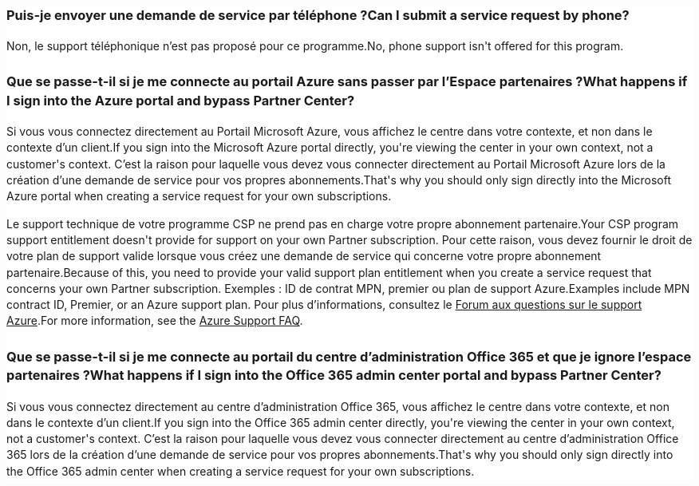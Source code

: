 ### <a name="can-i-submit-a-service-request-by-phone"></a><span data-ttu-id="ef2c2-179">Puis-je envoyer une demande de service par téléphone&nbsp;?</span><span class="sxs-lookup"><span data-stu-id="ef2c2-179">Can I submit a service request by phone?</span></span>

<span data-ttu-id="ef2c2-180">Non, le support téléphonique n’est pas proposé pour ce programme.</span><span class="sxs-lookup"><span data-stu-id="ef2c2-180">No, phone support isn't offered for this program.</span></span>

### <a name="what-happens-if-i-sign-into-the-azure-portal-and-bypass-partner-center"></a><span data-ttu-id="ef2c2-181">Que se passe-t-il si je me connecte au portail Azure sans passer par l’Espace partenaires&nbsp;?</span><span class="sxs-lookup"><span data-stu-id="ef2c2-181">What happens if I sign into the Azure portal and bypass Partner Center?</span></span>

<span data-ttu-id="ef2c2-182">Si vous vous connectez directement au Portail Microsoft Azure, vous affichez le centre dans votre contexte, et non dans le contexte d’un client.</span><span class="sxs-lookup"><span data-stu-id="ef2c2-182">If you sign into the Microsoft Azure portal directly, you're viewing the center in your own context, not a customer's context.</span></span> <span data-ttu-id="ef2c2-183">C’est la raison pour laquelle vous devez vous connecter directement au Portail Microsoft Azure lors de la création d’une demande de service pour vos propres abonnements.</span><span class="sxs-lookup"><span data-stu-id="ef2c2-183">That's why you should only sign directly into the Microsoft Azure portal when creating a service request for your own subscriptions.</span></span>

<span data-ttu-id="ef2c2-184">Le support technique de votre programme CSP ne prend pas en charge votre propre abonnement partenaire.</span><span class="sxs-lookup"><span data-stu-id="ef2c2-184">Your CSP program support entitlement doesn't provide for support on your own Partner subscription.</span></span> <span data-ttu-id="ef2c2-185">Pour cette raison, vous devez fournir le droit de votre plan de support valide lorsque vous créez une demande de service qui concerne votre propre abonnement partenaire.</span><span class="sxs-lookup"><span data-stu-id="ef2c2-185">Because of this, you need to provide your valid support plan entitlement when you create a service request that concerns your own Partner subscription.</span></span> <span data-ttu-id="ef2c2-186">Exemples : ID de contrat MPN, premier ou plan de support Azure.</span><span class="sxs-lookup"><span data-stu-id="ef2c2-186">Examples include MPN contract ID, Premier, or an Azure support plan.</span></span> <span data-ttu-id="ef2c2-187">Pour plus d’informations, consultez le [Forum aux questions sur le support Azure](https://go.microsoft.com/fwlink/?LinkId=717532).</span><span class="sxs-lookup"><span data-stu-id="ef2c2-187">For more information, see the [Azure Support FAQ](https://go.microsoft.com/fwlink/?LinkId=717532).</span></span>

### <a name="what-happens-if-i-sign-into-the-office-365-admin-center-portal-and-bypass-partner-center"></a><span data-ttu-id="ef2c2-188">Que se passe-t-il si je me connecte au portail du centre d’administration Office 365 et que je ignore l’espace partenaires ?</span><span class="sxs-lookup"><span data-stu-id="ef2c2-188">What happens if I sign into the Office 365 admin center portal and bypass Partner Center?</span></span>

<span data-ttu-id="ef2c2-189">Si vous vous connectez directement au centre d’administration Office 365, vous affichez le centre dans votre contexte, et non dans le contexte d’un client.</span><span class="sxs-lookup"><span data-stu-id="ef2c2-189">If you sign into the Office 365 admin center directly, you're viewing the center in your own context, not a customer's context.</span></span> <span data-ttu-id="ef2c2-190">C’est la raison pour laquelle vous devez vous connecter directement au centre d’administration Office 365 lors de la création d’une demande de service pour vos propres abonnements.</span><span class="sxs-lookup"><span data-stu-id="ef2c2-190">That's why you should only sign directly into the Office 365 admin center when creating a service request for your own subscriptions.</span></span>
